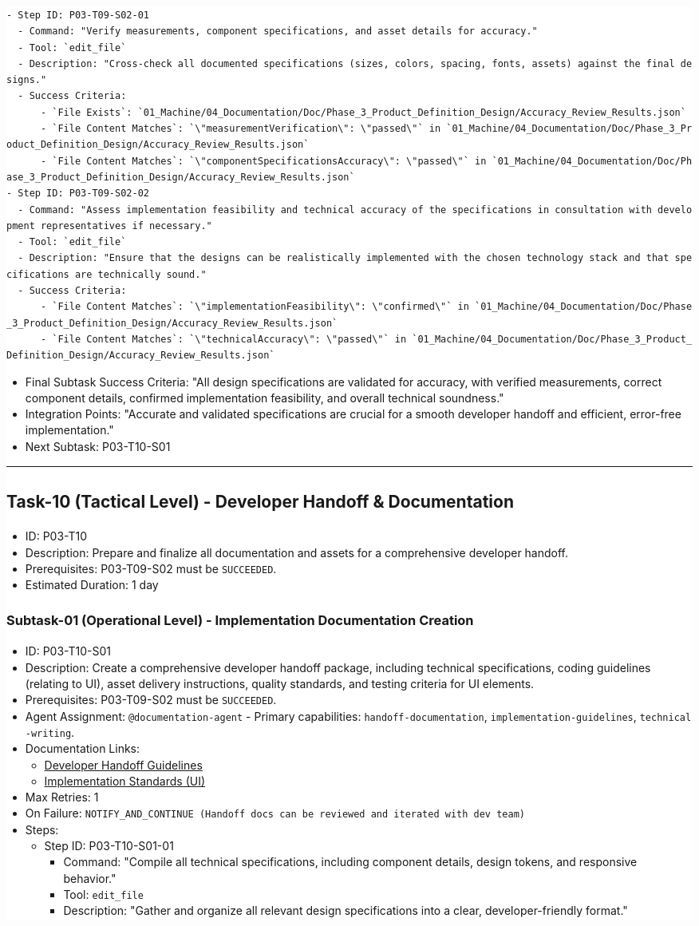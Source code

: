     - Step ID: P03-T09-S02-01
      - Command: "Verify measurements, component specifications, and asset details for accuracy."
      - Tool: `edit_file` 
      - Description: "Cross-check all documented specifications (sizes, colors, spacing, fonts, assets) against the final designs."
      - Success Criteria:
          - `File Exists`: `01_Machine/04_Documentation/Doc/Phase_3_Product_Definition_Design/Accuracy_Review_Results.json`
          - `File Content Matches`: `\"measurementVerification\": \"passed\"` in `01_Machine/04_Documentation/Doc/Phase_3_Product_Definition_Design/Accuracy_Review_Results.json`
          - `File Content Matches`: `\"componentSpecificationsAccuracy\": \"passed\"` in `01_Machine/04_Documentation/Doc/Phase_3_Product_Definition_Design/Accuracy_Review_Results.json`
    - Step ID: P03-T09-S02-02
      - Command: "Assess implementation feasibility and technical accuracy of the specifications in consultation with development representatives if necessary."
      - Tool: `edit_file` 
      - Description: "Ensure that the designs can be realistically implemented with the chosen technology stack and that specifications are technically sound."
      - Success Criteria:
          - `File Content Matches`: `\"implementationFeasibility\": \"confirmed\"` in `01_Machine/04_Documentation/Doc/Phase_3_Product_Definition_Design/Accuracy_Review_Results.json`
          - `File Content Matches`: `\"technicalAccuracy\": \"passed\"` in `01_Machine/04_Documentation/Doc/Phase_3_Product_Definition_Design/Accuracy_Review_Results.json`
- Final Subtask Success Criteria: "All design specifications are validated for accuracy, with verified measurements, correct component details, confirmed implementation feasibility, and overall technical soundness."
- Integration Points: "Accurate and validated specifications are crucial for a smooth developer handoff and efficient, error-free implementation."
- Next Subtask: P03-T10-S01

---

## Task-10 (Tactical Level) - Developer Handoff & Documentation
- ID: P03-T10
- Description: Prepare and finalize all documentation and assets for a comprehensive developer handoff.
- Prerequisites: P03-T09-S02 must be `SUCCEEDED`.
- Estimated Duration: 1 day

### Subtask-01 (Operational Level) - Implementation Documentation Creation
- ID: P03-T10-S01
- Description: Create a comprehensive developer handoff package, including technical specifications, coding guidelines (relating to UI), asset delivery instructions, quality standards, and testing criteria for UI elements.
- Prerequisites: P03-T09-S02 must be `SUCCEEDED`.
- Agent Assignment: `@documentation-agent` - Primary capabilities: `handoff-documentation`, `implementation-guidelines`, `technical-writing`.
- Documentation Links:
  - [Developer Handoff Guidelines](mdc:01_Machine/04_Documentation/Doc/Phase_3_Product_Definition_Design/Developer_Handoff_Guidelines.md)
  - [Implementation Standards (UI)](mdc:01_Machine/04_Documentation/Doc/Phase_3_Product_Definition_Design/Implementation_Standards_UI.json)
- Max Retries: 1
- On Failure: `NOTIFY_AND_CONTINUE (Handoff docs can be reviewed and iterated with dev team)`
- Steps:
    - Step ID: P03-T10-S01-01
      - Command: "Compile all technical specifications, including component details, design tokens, and responsive behavior."
      - Tool: `edit_file`
      - Description: "Gather and organize all relevant design specifications into a clear, developer-friendly format."